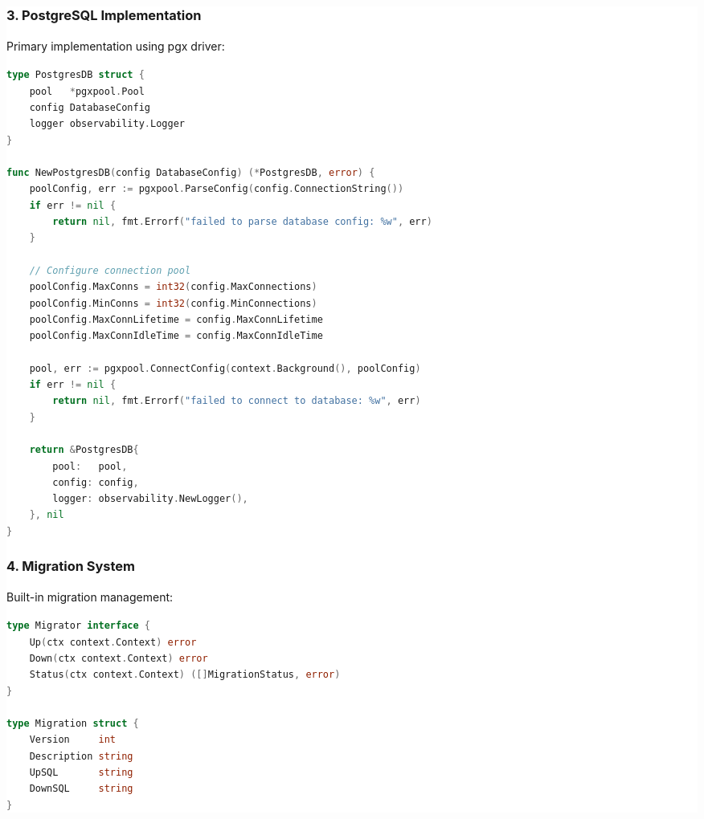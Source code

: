 ### 3. PostgreSQL Implementation
Primary implementation using pgx driver:

```go
type PostgresDB struct {
    pool   *pgxpool.Pool
    config DatabaseConfig
    logger observability.Logger
}

func NewPostgresDB(config DatabaseConfig) (*PostgresDB, error) {
    poolConfig, err := pgxpool.ParseConfig(config.ConnectionString())
    if err != nil {
        return nil, fmt.Errorf("failed to parse database config: %w", err)
    }
    
    // Configure connection pool
    poolConfig.MaxConns = int32(config.MaxConnections)
    poolConfig.MinConns = int32(config.MinConnections)
    poolConfig.MaxConnLifetime = config.MaxConnLifetime
    poolConfig.MaxConnIdleTime = config.MaxConnIdleTime
    
    pool, err := pgxpool.ConnectConfig(context.Background(), poolConfig)
    if err != nil {
        return nil, fmt.Errorf("failed to connect to database: %w", err)
    }
    
    return &PostgresDB{
        pool:   pool,
        config: config,
        logger: observability.NewLogger(),
    }, nil
}
```

### 4. Migration System
Built-in migration management:

```go
type Migrator interface {
    Up(ctx context.Context) error
    Down(ctx context.Context) error
    Status(ctx context.Context) ([]MigrationStatus, error)
}

type Migration struct {
    Version     int
    Description string
    UpSQL       string
    DownSQL     string
}
```
